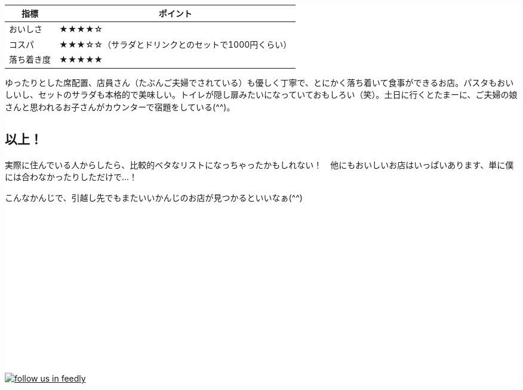 


指標 | ポイント
------------ | -------------
おいしさ | ★★★★☆
コスパ | ★★★☆☆（サラダとドリンクとのセットで1000円くらい）
落ち着き度 | ★★★★★


ゆったりとした席配置、店員さん（たぶんご夫婦でされている）も優しく丁寧で、とにかく落ち着いて食事ができるお店。パスタもおいしいし、セットのサラダも本格的で美味しい。トイレが隠し扉みたいになっていておもしろい（笑）。土日に行くとたまーに、ご夫婦の娘さんと思われるお子さんがカウンターで宿題をしている(^^)。


## 以上！

実際に住んでいる人からしたら、比較的ベタなリストになっちゃったかもしれない！　他にもおいしいお店はいっぱいあります、単に僕には合わなかったりしただけで...！


こんなかんじで、引越し先でもまたいいかんじのお店が見つかるといいなぁ(^^)


<script async src="//pagead2.googlesyndication.com/pagead/js/adsbygoogle.js"></script>

<ins class="adsbygoogle"
     style="display:inline-block;width:300px;height:250px"
     data-ad-client="ca-pub-3463034538369189"
     data-ad-slot="5274552934"></ins>
<script>
(adsbygoogle = window.adsbygoogle || []).push({});
</script>


<div>
<a href='http://cloud.feedly.com/#subscription%2Ffeed%2Fhttp%3A%2F%2Fblog.a-know.me%2Ffeed'  target='blank'><img id='feedlyFollow' src='http://s3.feedly.com/img/follows/feedly-follow-rectangle-volume-small_2x.png' alt='follow us in feedly' width='65' height='20'></a>

<iframe src="http://blog.hatena.ne.jp/a-know/a-know.hateblo.jp/subscribe/iframe" allowtransparency="true" frameborder="0" scrolling="no" width="150" height="28"></iframe>
</div>
